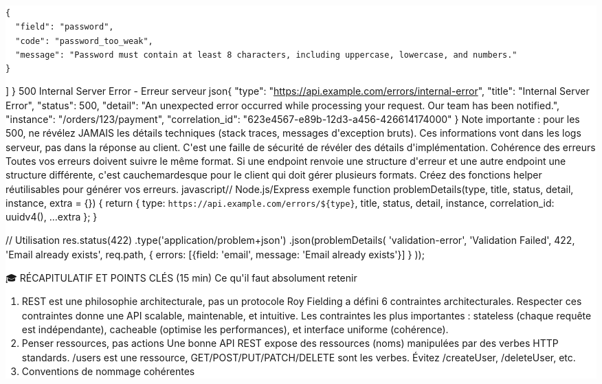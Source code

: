     {
      "field": "password",
      "code": "password_too_weak",
      "message": "Password must contain at least 8 characters, including uppercase, lowercase, and numbers."
    }
  ]
}
500 Internal Server Error - Erreur serveur
json{
  "type": "https://api.example.com/errors/internal-error",
  "title": "Internal Server Error",
  "status": 500,
  "detail": "An unexpected error occurred while processing your request. Our team has been notified.",
  "instance": "/orders/123/payment",
  "correlation_id": "623e4567-e89b-12d3-a456-426614174000"
}
Note importante : pour les 500, ne révélez JAMAIS les détails techniques (stack traces, messages d'exception bruts). Ces informations vont dans les logs serveur, pas dans la réponse au client. C'est une faille de sécurité de révéler des détails d'implémentation.
Cohérence des erreurs
Toutes vos erreurs doivent suivre le même format. Si une endpoint renvoie une structure d'erreur et une autre endpoint une structure différente, c'est cauchemardesque pour le client qui doit gérer plusieurs formats.
Créez des fonctions helper réutilisables pour générer vos erreurs.
javascript// Node.js/Express exemple
function problemDetails(type, title, status, detail, instance, extra = {}) {
  return {
    type: `https://api.example.com/errors/${type}`,
    title,
    status,
    detail,
    instance,
    correlation_id: uuidv4(),
    ...extra
  };
}

// Utilisation
res.status(422)
   .type('application/problem+json')
   .json(problemDetails(
     'validation-error',
     'Validation Failed',
     422,
     'Email already exists',
     req.path,
     { errors: [{field: 'email', message: 'Email already exists'}] }
   ));

🎓 RÉCAPITULATIF ET POINTS CLÉS (15 min)
Ce qu'il faut absolument retenir
1. REST est une philosophie architecturale, pas un protocole
Roy Fielding a défini 6 contraintes architecturales. Respecter ces contraintes donne une API scalable, maintenable, et intuitive. Les contraintes les plus importantes : stateless (chaque requête est indépendante), cacheable (optimise les performances), et interface uniforme (cohérence).
2. Penser ressources, pas actions
Une bonne API REST expose des ressources (noms) manipulées par des verbes HTTP standards. /users est une ressource, GET/POST/PUT/PATCH/DELETE sont les verbes. Évitez /createUser, /deleteUser, etc.
3. Conventions de nommage cohérentes
